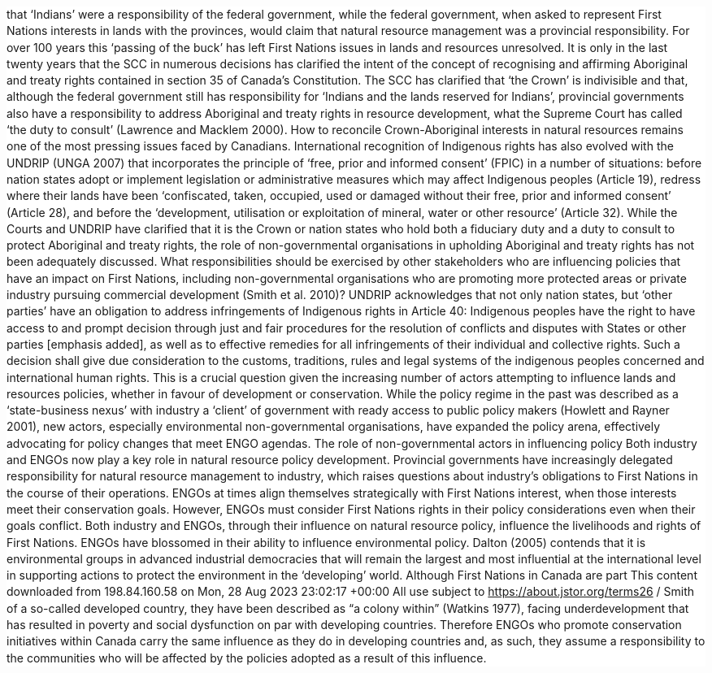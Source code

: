 that ‘Indians’ were a responsibility of the federal government, while the federal government, when asked to represent First Nations interests in lands with the provinces, would claim that natural resource management was a provincial responsibility. For over 100 years this ‘passing of the buck’ has left First Nations issues in lands and resources unresolved. It is only in the last twenty years that the SCC in numerous decisions has clarified the intent of the concept of recognising and affirming Aboriginal and treaty rights contained in section 35 of Canada’s Constitution. The SCC has clarified that ‘the Crown’ is indivisible and that, although the federal government still has responsibility for ‘Indians and the lands reserved for Indians’, provincial governments also have a responsibility to address Aboriginal and treaty rights in resource development, what the Supreme Court has called ‘the duty to consult’ (Lawrence and Macklem 2000). How to reconcile Crown-Aboriginal interests in natural resources remains one of the most pressing issues faced by Canadians.
International recognition of Indigenous rights has also 
evolved with the UNDRIP (UNGA 2007) that incorporates the principle of ‘free, prior and informed consent’ (FPIC) in a 
number of situations: before nation states adopt or implement 
legislation or administrative measures which may affect Indigenous peoples (Article 19), redress where their lands have been ‘confiscated, taken, occupied, used or damaged without their free, prior and informed consent’ (Article 28), and before the ‘development, utilisation or exploitation of mineral, water or other resource’ (Article 32).
While the Courts and UNDRIP have clarified that it is the 
Crown or nation states who hold both a fiduciary duty and a duty to consult to protect Aboriginal and treaty rights, the role of non-governmental organisations in upholding Aboriginal and treaty rights has not been adequately discussed. What responsibilities should be exercised by other stakeholders who are influencing policies that have an impact on First Nations, including non-governmental organisations who are promoting more protected areas or private industry pursuing commercial development (Smith et al. 2010)? UNDRIP acknowledges that not only nation states, but ‘other parties’ have an obligation to address infringements of Indigenous rights in Article 40:
  Indigenous peoples have the right to have access to 
and prompt decision through just and fair procedures for the resolution of conflicts and disputes with States or other parties [emphasis added], as well as to effective remedies for all infringements of their individual and collective rights. Such a decision shall give due consideration to the customs, traditions, rules and legal systems of the indigenous peoples concerned and international human rights.
This is a crucial question given the increasing number of 
actors attempting to influence lands and resources policies, whether in favour of development or conservation. While the policy regime in the past was described as a ‘state-business nexus’ with  industry a ‘client’ of government with ready access to public policy makers (Howlett and Rayner 2001), new actors, especially environmental non-governmental organisations, have expanded the policy arena, effectively advocating for policy changes that meet ENGO agendas.
The role of non-governmental actors in influencing 
policy
Both industry and ENGOs now play a key role in natural 
resource policy development. Provincial governments have increasingly delegated responsibility for natural resource management to industry, which raises questions about 
industry’s obligations to First Nations in the course of their 
operations. ENGOs at times align themselves strategically 
with First Nations interest, when those interests meet their 
conservation goals. However, ENGOs must consider First Nations rights in their policy considerations even when their goals conflict. Both industry and ENGOs, through their influence on natural resource policy, influence the livelihoods and rights of First Nations.
ENGOs have blossomed in their ability to influence 
environmental policy. Dalton (2005) contends that it is 
environmental groups in advanced industrial democracies that 
will remain the largest and most influential at the international level in supporting actions to protect the environment in the ‘developing’ world. Although First Nations in Canada are part 
This content downloaded from 
           198.84.160.58 on Mon, 28 Aug 2023 23:02:17 +00:00             
All use subject to https://about.jstor.org/terms26 / Smith
of a so-called developed country, they have been described as 
“a colony within” (Watkins 1977), facing underdevelopment that has resulted in poverty and social dysfunction on par with developing countries. Therefore ENGOs who promote conservation initiatives within Canada carry the same influence as they do in developing countries and, as such, they assume a responsibility to the communities who will be affected by the policies adopted as a result of this influence.